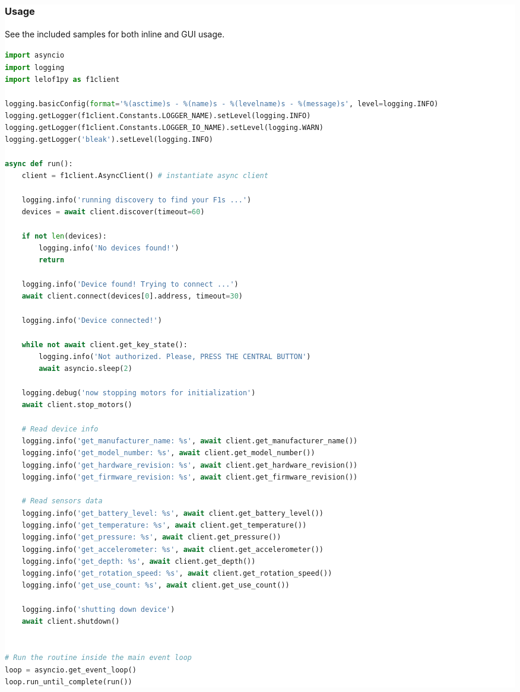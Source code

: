 
### Usage

See the included samples for both inline and GUI usage.

```python
import asyncio
import logging
import lelof1py as f1client

logging.basicConfig(format='%(asctime)s - %(name)s - %(levelname)s - %(message)s', level=logging.INFO)
logging.getLogger(f1client.Constants.LOGGER_NAME).setLevel(logging.INFO)
logging.getLogger(f1client.Constants.LOGGER_IO_NAME).setLevel(logging.WARN)
logging.getLogger('bleak').setLevel(logging.INFO)

async def run():
	client = f1client.AsyncClient() # instantiate async client

	logging.info('running discovery to find your F1s ...') 
	devices = await client.discover(timeout=60)

	if not len(devices):
		logging.info('No devices found!')
		return
	
	logging.info('Device found! Trying to connect ...')
	await client.connect(devices[0].address, timeout=30)

	logging.info('Device connected!')

	while not await client.get_key_state():
		logging.info('Not authorized. Please, PRESS THE CENTRAL BUTTON')
		await asyncio.sleep(2)
	
	logging.debug('now stopping motors for initialization')
	await client.stop_motors()
	
	# Read device info
	logging.info('get_manufacturer_name: %s', await client.get_manufacturer_name())
	logging.info('get_model_number: %s', await client.get_model_number())
	logging.info('get_hardware_revision: %s', await client.get_hardware_revision())
	logging.info('get_firmware_revision: %s', await client.get_firmware_revision())
	
	# Read sensors data
	logging.info('get_battery_level: %s', await client.get_battery_level())
	logging.info('get_temperature: %s', await client.get_temperature())
	logging.info('get_pressure: %s', await client.get_pressure())
	logging.info('get_accelerometer: %s', await client.get_accelerometer())
	logging.info('get_depth: %s', await client.get_depth())
	logging.info('get_rotation_speed: %s', await client.get_rotation_speed())
	logging.info('get_use_count: %s', await client.get_use_count())
	
	logging.info('shutting down device')
	await client.shutdown()


# Run the routine inside the main event loop
loop = asyncio.get_event_loop()
loop.run_until_complete(run())
```
